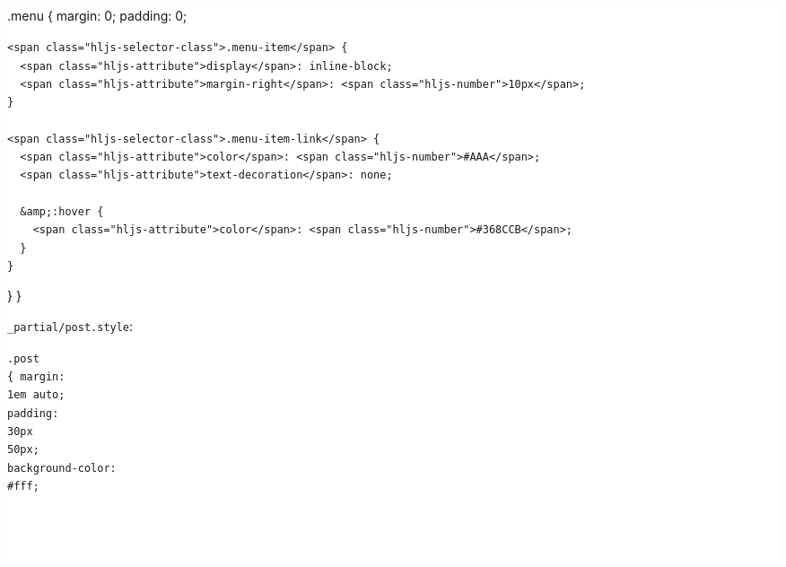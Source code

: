   <span class="hljs-selector-class">.menu</span> {
    <span class="hljs-attribute">margin</span>: <span class="hljs-number">0</span>;
    <span class="hljs-attribute">padding</span>: <span class="hljs-number">0</span>;

    <span class="hljs-selector-class">.menu-item</span> {
      <span class="hljs-attribute">display</span>: inline-block;
      <span class="hljs-attribute">margin-right</span>: <span class="hljs-number">10px</span>;
    }

    <span class="hljs-selector-class">.menu-item-link</span> {
      <span class="hljs-attribute">color</span>: <span class="hljs-number">#AAA</span>;
      <span class="hljs-attribute">text-decoration</span>: none;

      &amp;:hover {
        <span class="hljs-attribute">color</span>: <span class="hljs-number">#368CCB</span>;
      }
    }
  }
}</code></pre>
<p><code>_partial/post.style</code>:</p>
<div class="widget-codetool" style="display:none;">
      <div class="widget-codetool--inner">
      <span class="selectCode code-tool" data-toggle="tooltip" data-placement="top" title="" data-original-title="全选"></span>
      <span type="button" class="copyCode code-tool" data-toggle="tooltip" data-placement="top" data-clipboard-text=".post {
  margin: 1em auto;
  padding: 30px 50px;
  background-color: #fff;
  border: 1px solid #ddd;
  box-shadow: 0 0 2px #ddd;
}

.posts  {
  .post:first-child {
    margin-top: 0;
  }

  .post-title {
    font-size: 1.5em;

    .post-title-link {
      color: #368CCB;
      text-decoration: none;
    }
  }

  .post-content {
    a {
      color: #368CCB;
      text-decoration: none;
    }
  }

  .post-meta {
    color: #BABABA;
  }
}" title="" data-original-title="复制"></span>
      <span type="button" class="saveToNote code-tool" data-toggle="tooltip" data-placement="top" title="" data-original-title="放进笔记"></span>
      </div>
      </div><pre class="stylus hljs"><code class="stylus"><span class="hljs-selector-class">.post</span> {
  <span class="hljs-attribute">margin</span>: <span class="hljs-number">1em</span> auto;
  <span class="hljs-attribute">padding</span>: <span class="hljs-number">30px</span> <span class="hljs-number">50px</span>;
  <span class="hljs-attribute">background-color</span>: <span class="hljs-number">#fff</span>;